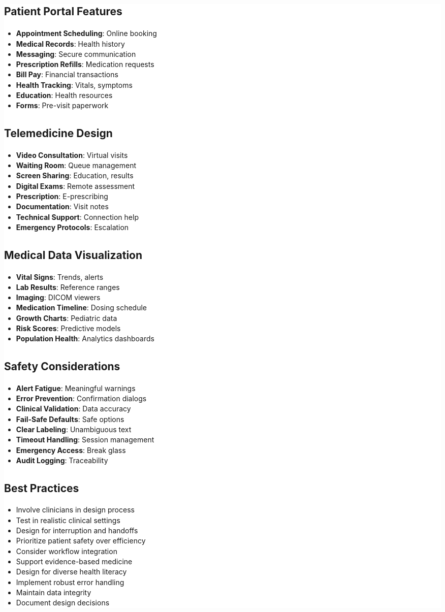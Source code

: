## Patient Portal Features
- **Appointment Scheduling**: Online booking
- **Medical Records**: Health history
- **Messaging**: Secure communication
- **Prescription Refills**: Medication requests
- **Bill Pay**: Financial transactions
- **Health Tracking**: Vitals, symptoms
- **Education**: Health resources
- **Forms**: Pre-visit paperwork

## Telemedicine Design
- **Video Consultation**: Virtual visits
- **Waiting Room**: Queue management
- **Screen Sharing**: Education, results
- **Digital Exams**: Remote assessment
- **Prescription**: E-prescribing
- **Documentation**: Visit notes
- **Technical Support**: Connection help
- **Emergency Protocols**: Escalation

## Medical Data Visualization
- **Vital Signs**: Trends, alerts
- **Lab Results**: Reference ranges
- **Imaging**: DICOM viewers
- **Medication Timeline**: Dosing schedule
- **Growth Charts**: Pediatric data
- **Risk Scores**: Predictive models
- **Population Health**: Analytics dashboards

## Safety Considerations
- **Alert Fatigue**: Meaningful warnings
- **Error Prevention**: Confirmation dialogs
- **Clinical Validation**: Data accuracy
- **Fail-Safe Defaults**: Safe options
- **Clear Labeling**: Unambiguous text
- **Timeout Handling**: Session management
- **Emergency Access**: Break glass
- **Audit Logging**: Traceability

## Best Practices
- Involve clinicians in design process
- Test in realistic clinical settings
- Design for interruption and handoffs
- Prioritize patient safety over efficiency
- Consider workflow integration
- Support evidence-based medicine
- Design for diverse health literacy
- Implement robust error handling
- Maintain data integrity
- Document design decisions
